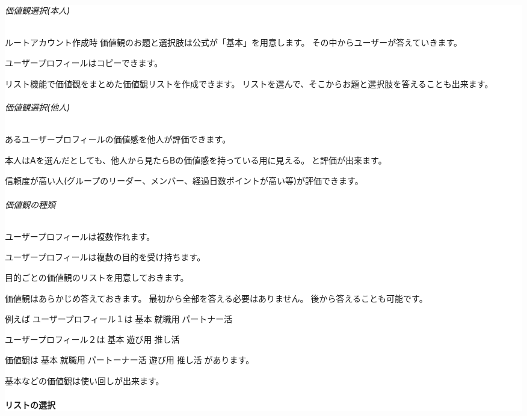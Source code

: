 

###### 価値観選択(本人)

ルートアカウント作成時
価値観のお題と選択肢は公式が「基本」を用意します。
その中からユーザーが答えていきます。

ユーザープロフィールはコピーできます。

リスト機能で価値観をまとめた価値観リストを作成できます。
リストを選んで、そこからお題と選択肢を答えることも出来ます。

###### 価値観選択(他人)

あるユーザープロフィールの価値感を他人が評価できます。

本人はAを選んだとしても、他人から見たらBの価値感を持っている用に見える。
と評価が出来ます。

信頼度が高い人(グループのリーダー、メンバー、経過日数ポイントが高い等)が評価できます。


###### 価値観の種類

ユーザープロフィールは複数作れます。

ユーザープロフィールは複数の目的を受け持ちます。

目的ごとの価値観のリストを用意しておきます。

価値観はあらかじめ答えておきます。
最初から全部を答える必要はありません。
後から答えることも可能です。


例えば
ユーザープロフィール１は
基本
就職用
パートナー活

ユーザープロフィール２は
基本
遊び用
推し活

価値観は
	基本
	就職用
	パートーナー活
	遊び用
	推し活
があります。

基本などの価値観は使い回しが出来ます。


#### リストの選択
